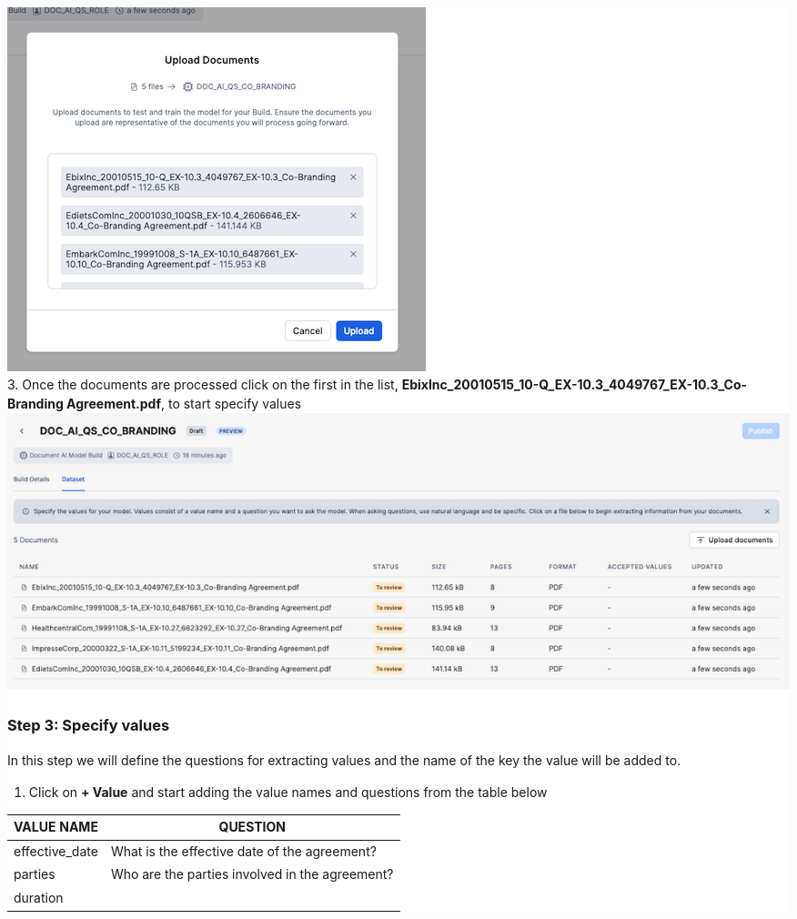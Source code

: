 ![Upload Dialog](assets/upload_dialog.png)  
3. Once the documents are processed click on the first in the list, **EbixInc_20010515_10-Q_EX-10.3_4049767_EX-10.3_Co-Branding Agreement.pdf**, to start specify values  
![Upload Dialog](assets/uploaded_documents.png)  

### Step 3: Specify values
In this step we will define the questions for extracting values and the name of the key the value will be added to.  
1. Click on **+ Value** and start adding the value names and questions from the table below   
<table>
    <thead>
        <tr>
            <th>VALUE NAME</th>
            <th>QUESTION</th>
        </tr>
    </thead>
    <tbody>
        <tr>
            <td>effective_date</td>
            <td>What is the effective date of the agreement?</td>
        </tr>
        <tr>
            <td>parties</td>
            <td>Who are the parties involved in the agreement?</td>
        </tr>
        <tr>
            <td>duration</td>